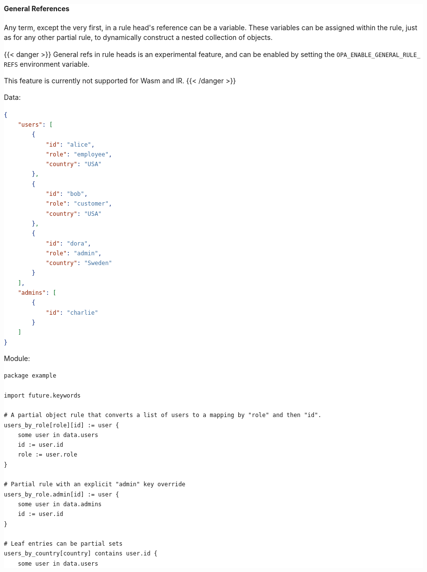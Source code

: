 ```live:eg/ref_heads:output
```

#### General References

Any term, except the very first, in a rule head's reference can be a variable. These variables can be assigned within the rule, just as for any other partial rule, to dynamically construct a nested collection of objects. 

{{< danger >}}
General refs in rule heads is an experimental feature, and can be enabled by setting the `OPA_ENABLE_GENERAL_RULE_REFS` environment variable.

This feature is currently not supported for Wasm and IR.
{{< /danger >}}

Data:

```json
{
    "users": [
        {
            "id": "alice",
            "role": "employee",
            "country": "USA"
        },
        {
            "id": "bob",
            "role": "customer",
            "country": "USA"
        },
        {
            "id": "dora",
            "role": "admin",
            "country": "Sweden"
        }
    ],
    "admins": [
        {
            "id": "charlie"
        }
    ]
}
```

Module: 

```rego
package example

import future.keywords

# A partial object rule that converts a list of users to a mapping by "role" and then "id".
users_by_role[role][id] := user {
    some user in data.users
    id := user.id
    role := user.role
}

# Partial rule with an explicit "admin" key override
users_by_role.admin[id] := user {
    some user in data.admins
    id := user.id
}

# Leaf entries can be partial sets
users_by_country[country] contains user.id {
    some user in data.users
```